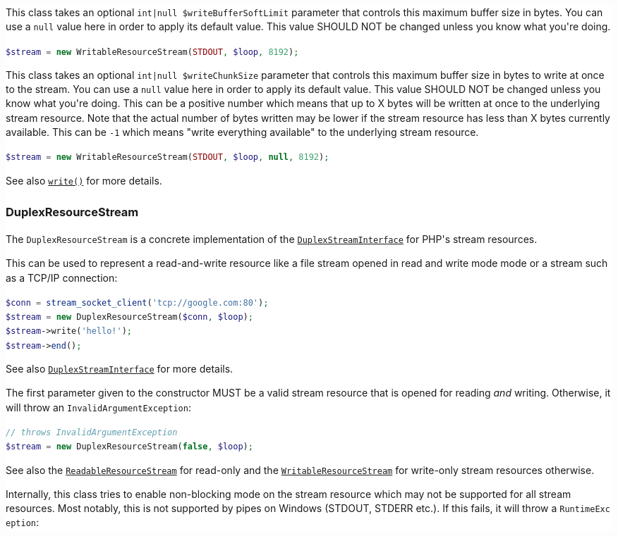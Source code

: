 This class takes an optional `int|null $writeBufferSoftLimit` parameter that controls
this maximum buffer size in bytes.
You can use a `null` value here in order to apply its default value.
This value SHOULD NOT be changed unless you know what you're doing.

```php
$stream = new WritableResourceStream(STDOUT, $loop, 8192);
```

This class takes an optional `int|null $writeChunkSize` parameter that controls
this maximum buffer size in bytes to write at once to the stream.
You can use a `null` value here in order to apply its default value.
This value SHOULD NOT be changed unless you know what you're doing.
This can be a positive number which means that up to X bytes will be written
at once to the underlying stream resource. Note that the actual number
of bytes written may be lower if the stream resource has less than X bytes
currently available.
This can be `-1` which means "write everything available" to the
underlying stream resource.

```php
$stream = new WritableResourceStream(STDOUT, $loop, null, 8192);
```

See also [`write()`](#write) for more details.

### DuplexResourceStream

The `DuplexResourceStream` is a concrete implementation of the
[`DuplexStreamInterface`](#duplexstreaminterface) for PHP's stream resources.

This can be used to represent a read-and-write resource like a file stream opened
in read and write mode mode or a stream such as a TCP/IP connection:

```php
$conn = stream_socket_client('tcp://google.com:80');
$stream = new DuplexResourceStream($conn, $loop);
$stream->write('hello!');
$stream->end();
```

See also [`DuplexStreamInterface`](#duplexstreaminterface) for more details.

The first parameter given to the constructor MUST be a valid stream resource
that is opened for reading *and* writing.
Otherwise, it will throw an `InvalidArgumentException`:

```php
// throws InvalidArgumentException
$stream = new DuplexResourceStream(false, $loop);
```

See also the [`ReadableResourceStream`](#readableresourcestream) for read-only
and the [`WritableResourceStream`](#writableresourcestream) for write-only
stream resources otherwise.

Internally, this class tries to enable non-blocking mode on the stream resource
which may not be supported for all stream resources.
Most notably, this is not supported by pipes on Windows (STDOUT, STDERR etc.).
If this fails, it will throw a `RuntimeException`:
